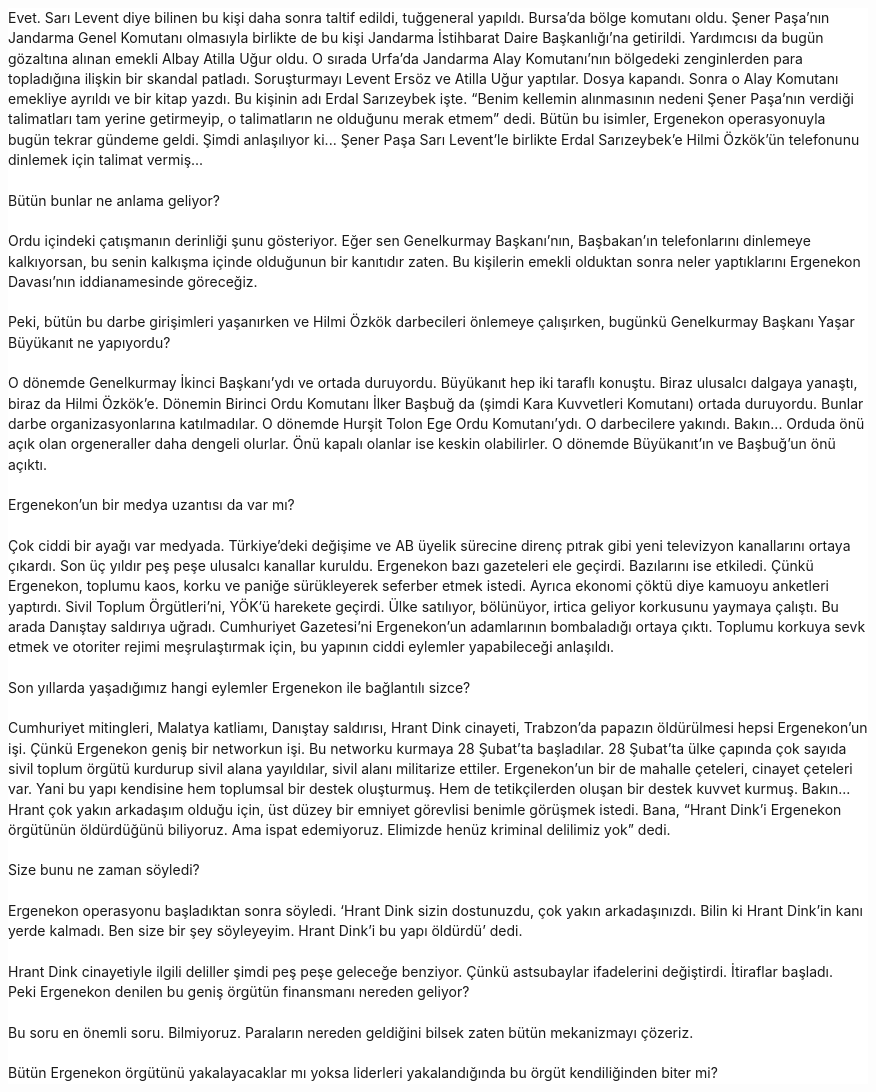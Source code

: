 Evet. Sarı Levent diye bilinen bu kişi daha sonra taltif edildi, tuğgeneral yapıldı. Bursa’da bölge komutanı oldu. Şener Paşa’nın Jandarma Genel Komutanı olmasıyla birlikte de bu kişi Jandarma İstihbarat Daire Başkanlığı’na getirildi. Yardımcısı da bugün gözaltına alınan emekli Albay Atilla Uğur oldu. O sırada Urfa’da Jandarma Alay Komutanı’nın bölgedeki zenginlerden para topladığına ilişkin bir skandal patladı. Soruşturmayı Levent Ersöz ve Atilla Uğur yaptılar. Dosya kapandı. Sonra o Alay Komutanı emekliye ayrıldı ve bir kitap yazdı. Bu kişinin adı Erdal Sarızeybek işte. “Benim kellemin alınmasının nedeni Şener Paşa’nın verdiği talimatları tam yerine getirmeyip, o talimatların ne olduğunu merak etmem” dedi. Bütün bu isimler, Ergenekon operasyonuyla bugün tekrar gündeme geldi. Şimdi anlaşılıyor ki... Şener Paşa Sarı Levent’le birlikte Erdal Sarızeybek’e Hilmi Özkök’ün telefonunu dinlemek için talimat vermiş... <br/>
<br/>
Bütün bunlar ne anlama geliyor? <br/>
<br/>
Ordu içindeki çatışmanın derinliği şunu gösteriyor. Eğer sen Genelkurmay Başkanı’nın, Başbakan’ın telefonlarını dinlemeye kalkıyorsan, bu senin kalkışma içinde olduğunun bir kanıtıdır zaten. Bu kişilerin emekli olduktan sonra neler yaptıklarını Ergenekon Davası’nın iddianamesinde göreceğiz.<br/>
<br/>
Peki, bütün bu darbe girişimleri yaşanırken ve Hilmi Özkök darbecileri önlemeye çalışırken, bugünkü Genelkurmay Başkanı Yaşar Büyükanıt ne yapıyordu? <br/>
<br/>
O dönemde Genelkurmay İkinci Başkanı’ydı ve ortada duruyordu. Büyükanıt hep iki taraflı konuştu. Biraz ulusalcı dalgaya yanaştı, biraz da Hilmi Özkök’e. Dönemin Birinci Ordu Komutanı İlker Başbuğ da (şimdi Kara Kuvvetleri Komutanı) ortada duruyordu. Bunlar darbe organizasyonlarına katılmadılar. O dönemde Hurşit Tolon Ege Ordu Komutanı’ydı. O darbecilere yakındı. Bakın... Orduda önü açık olan orgeneraller daha dengeli olurlar. Önü kapalı olanlar ise keskin olabilirler. O dönemde Büyükanıt’ın ve Başbuğ’un önü açıktı. <br/>
<br/>
Ergenekon’un bir medya uzantısı da var mı? <br/>
<br/>
Çok ciddi bir ayağı var medyada. Türkiye’deki değişime ve AB üyelik sürecine direnç pıtrak gibi yeni televizyon kanallarını ortaya çıkardı. Son üç yıldır peş peşe ulusalcı kanallar kuruldu. Ergenekon bazı gazeteleri ele geçirdi. Bazılarını ise etkiledi. Çünkü Ergenekon, toplumu kaos, korku ve paniğe sürükleyerek seferber etmek istedi. Ayrıca ekonomi çöktü diye kamuoyu anketleri yaptırdı. Sivil Toplum Örgütleri’ni, YÖK’ü harekete geçirdi. Ülke satılıyor, bölünüyor, irtica geliyor korkusunu yaymaya çalıştı. Bu arada Danıştay saldırıya uğradı. Cumhuriyet Gazetesi’ni Ergenekon’un adamlarının bombaladığı ortaya çıktı. Toplumu korkuya sevk etmek ve otoriter rejimi meşrulaştırmak için, bu yapının ciddi eylemler yapabileceği anlaşıldı. <br/>
<br/>
Son yıllarda yaşadığımız hangi eylemler Ergenekon ile bağlantılı sizce? <br/>
<br/>
Cumhuriyet mitingleri, Malatya katliamı, Danıştay saldırısı, Hrant Dink cinayeti, Trabzon’da papazın öldürülmesi hepsi Ergenekon’un işi. Çünkü Ergenekon geniş bir networkun işi. Bu networku kurmaya 28 Şubat’ta başladılar. 28 Şubat’ta ülke çapında çok sayıda sivil toplum örgütü kurdurup sivil alana yayıldılar, sivil alanı militarize ettiler. Ergenekon’un bir de mahalle çeteleri, cinayet çeteleri var. Yani bu yapı kendisine hem toplumsal bir destek oluşturmuş. Hem de tetikçilerden oluşan bir destek kuvvet kurmuş. Bakın... Hrant çok yakın arkadaşım olduğu için, üst düzey bir emniyet görevlisi benimle görüşmek istedi. Bana, “Hrant Dink’i Ergenekon örgütünün öldürdüğünü biliyoruz. Ama ispat edemiyoruz. Elimizde henüz kriminal delilimiz yok” dedi. <br/>
<br/>
Size bunu ne zaman söyledi? <br/>
<br/>
Ergenekon operasyonu başladıktan sonra söyledi. ‘Hrant Dink sizin dostunuzdu, çok yakın arkadaşınızdı. Bilin ki Hrant Dink’in kanı yerde kalmadı. Ben size bir şey söyleyeyim. Hrant Dink’i bu yapı öldürdü’ dedi. <br/>
<br/>
Hrant Dink cinayetiyle ilgili deliller şimdi peş peşe geleceğe benziyor. Çünkü astsubaylar ifadelerini değiştirdi. İtiraflar başladı.  Peki Ergenekon denilen bu geniş örgütün finansmanı nereden geliyor? <br/>
<br/>
Bu soru en önemli soru. Bilmiyoruz. Paraların nereden geldiğini bilsek zaten bütün mekanizmayı çözeriz.<br/>
<br/>
Bütün Ergenekon örgütünü yakalayacaklar mı yoksa liderleri yakalandığında bu örgüt kendiliğinden biter mi? <br/>